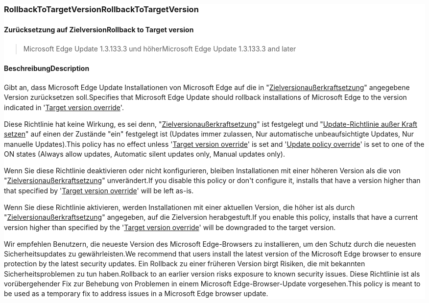 
### <a name="rollbacktotargetversion"></a><span data-ttu-id="d9dee-345">RollbackToTargetVersion</span><span class="sxs-lookup"><span data-stu-id="d9dee-345">RollbackToTargetVersion</span></span>
#### <a name="rollback-to-target-version"></a><span data-ttu-id="d9dee-346">Zurücksetzung auf Zielversion</span><span class="sxs-lookup"><span data-stu-id="d9dee-346">Rollback to Target version</span></span>
><span data-ttu-id="d9dee-347">Microsoft Edge Update 1.3.133.3 und höher</span><span class="sxs-lookup"><span data-stu-id="d9dee-347">Microsoft Edge Update 1.3.133.3 and later</span></span>

#### <a name="description"></a><span data-ttu-id="d9dee-348">Beschreibung</span><span class="sxs-lookup"><span data-stu-id="d9dee-348">Description</span></span>
<span data-ttu-id="d9dee-349">Gibt an, dass Microsoft Edge Update Installationen von Microsoft Edge auf die in "[Zielversionaußerkraftsetzung](#targetversionprefix)" angegebene Version zurücksetzen soll.</span><span class="sxs-lookup"><span data-stu-id="d9dee-349">Specifies that Microsoft Edge Update should rollback installations of Microsoft Edge to the version indicated in '[Target version override](#targetversionprefix)'.</span></span>

<span data-ttu-id="d9dee-350">Diese Richtlinie hat keine Wirkung, es sei denn, "[Zielversionaußerkraftsetzung](#targetversionprefix)" ist festgelegt und "[Update-Richtlinie außer Kraft setzen](#update)" auf einen der Zustände "ein" festgelegt ist (Updates immer zulassen, Nur automatische unbeaufsichtigte Updates, Nur manuelle Updates).</span><span class="sxs-lookup"><span data-stu-id="d9dee-350">This policy has no effect unless '[Target version override](#targetversionprefix)' is set and '[Update policy override](#update)' is set to one of the ON states (Always allow updates, Automatic silent updates only, Manual updates only).</span></span>

<span data-ttu-id="d9dee-351">Wenn Sie diese Richtlinie deaktivieren oder nicht konfigurieren, bleiben Installationen mit einer höheren Version als die von "[Zielversionaußerkraftsetzung](#targetversionprefix)" unverändert.</span><span class="sxs-lookup"><span data-stu-id="d9dee-351">If you disable this policy or don't configure it, installs that have a version higher than that specified by '[Target version override](#targetversionprefix)' will be left as-is.</span></span>

<span data-ttu-id="d9dee-352">Wenn Sie diese Richtlinie aktivieren, werden Installationen mit einer aktuellen Version, die höher ist als durch "[Zielversionaußerkraftsetzung](#targetversionprefix)" angegeben, auf die Zielversion herabgestuft.</span><span class="sxs-lookup"><span data-stu-id="d9dee-352">If you enable this policy, installs that have a current version higher than specified by the '[Target version override](#targetversionprefix)' will be downgraded to the target version.</span></span>

<span data-ttu-id="d9dee-353">Wir empfehlen Benutzern, die neueste Version des Microsoft Edge-Browsers zu installieren, um den Schutz durch die neuesten Sicherheitsupdates zu gewährleisten.</span><span class="sxs-lookup"><span data-stu-id="d9dee-353">We recommend that users install the latest version of the Microsoft Edge browser to ensure protection by the latest security updates.</span></span> <span data-ttu-id="d9dee-354">Ein Rollback zu einer früheren Version birgt Risiken, die mit bekannten Sicherheitsproblemen zu tun haben.</span><span class="sxs-lookup"><span data-stu-id="d9dee-354">Rollback to an earlier version risks exposure to known security issues.</span></span> <span data-ttu-id="d9dee-355">Diese Richtlinie ist als vorübergehender Fix zur Behebung von Problemen in einem Microsoft Edge-Browser-Update vorgesehen.</span><span class="sxs-lookup"><span data-stu-id="d9dee-355">This policy is meant to be used as a temporary fix to address issues in a Microsoft Edge browser update.</span></span>
